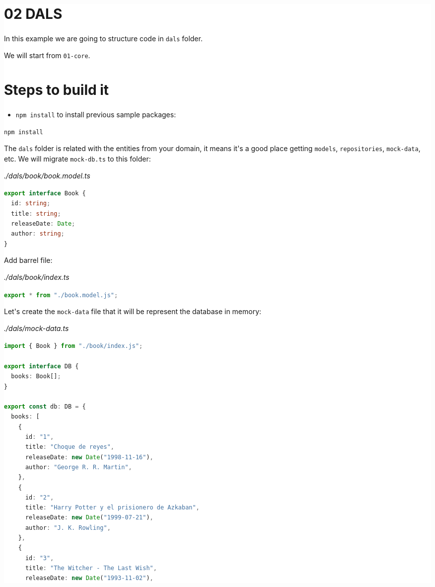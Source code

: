 # 02 DALS

In this example we are going to structure code in `dals` folder.

We will start from `01-core`.

# Steps to build it

- `npm install` to install previous sample packages:

```bash
npm install

```

The `dals` folder is related with the entities from your domain, it means it's a good place getting `models`, `repositories`, `mock-data`, etc. We will migrate `mock-db.ts` to this folder:

_./dals/book/book.model.ts_

```typescript
export interface Book {
  id: string;
  title: string;
  releaseDate: Date;
  author: string;
}

```

Add barrel file:

_./dals/book/index.ts_

```typescript
export * from "./book.model.js";

```

Let's create the `mock-data` file that it will be represent the database in memory:

_./dals/mock-data.ts_

```typescript
import { Book } from "./book/index.js";

export interface DB {
  books: Book[];
}

export const db: DB = {
  books: [
    {
      id: "1",
      title: "Choque de reyes",
      releaseDate: new Date("1998-11-16"),
      author: "George R. R. Martin",
    },
    {
      id: "2",
      title: "Harry Potter y el prisionero de Azkaban",
      releaseDate: new Date("1999-07-21"),
      author: "J. K. Rowling",
    },
    {
      id: "3",
      title: "The Witcher - The Last Wish",
      releaseDate: new Date("1993-11-02"),
```